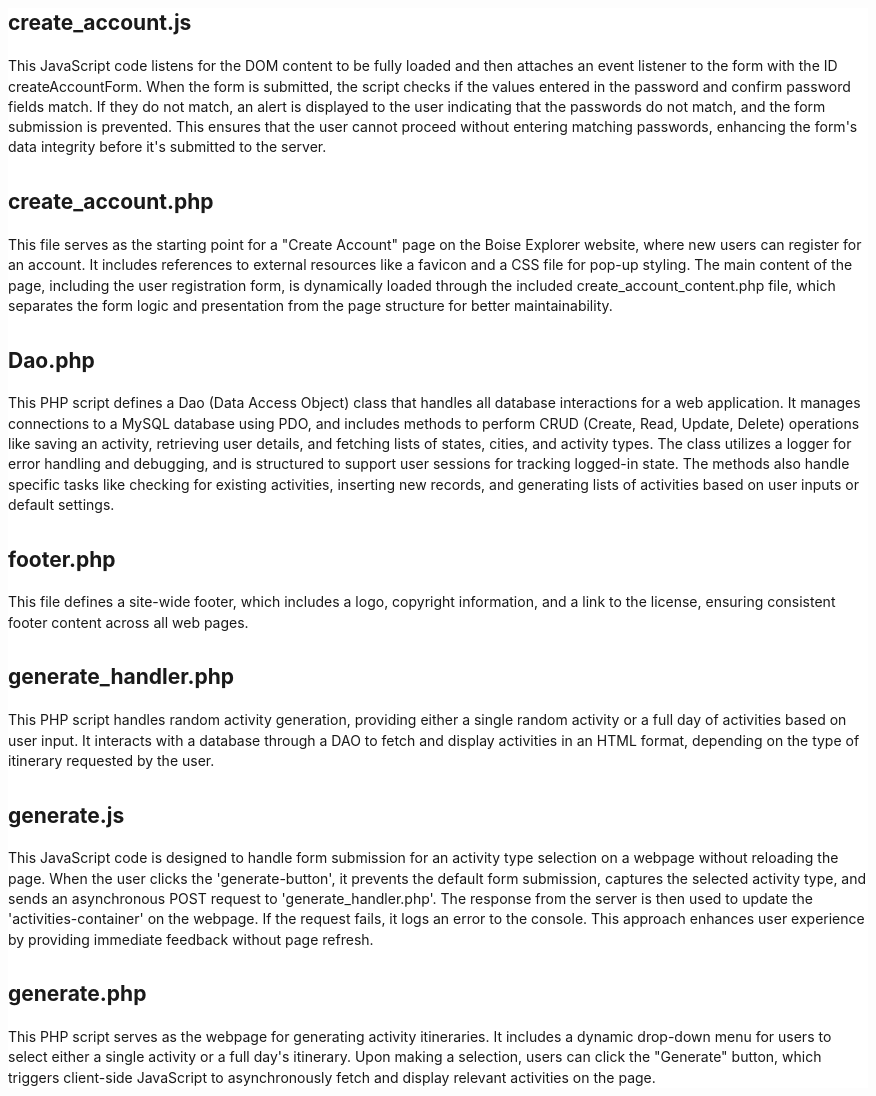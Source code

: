 ## create_account.js
This JavaScript code listens for the DOM content to be fully loaded and then attaches an event listener to the form with the ID createAccountForm. When the form is submitted, the script checks if the values entered in the password and confirm password fields match. If they do not match, an alert is displayed to the user indicating that the passwords do not match, and the form submission is prevented. This ensures that the user cannot proceed without entering matching passwords, enhancing the form's data integrity before it's submitted to the server.

## create_account.php
This file serves as the starting point for a "Create Account" page on the Boise Explorer website, where new users can register for an account. It includes references to external resources like a favicon and a CSS file for pop-up styling. The main content of the page, including the user registration form, is dynamically loaded through the included create_account_content.php file, which separates the form logic and presentation from the page structure for better maintainability.

## Dao.php
This PHP script defines a Dao (Data Access Object) class that handles all database interactions for a web application. It manages connections to a MySQL database using PDO, and includes methods to perform CRUD (Create, Read, Update, Delete) operations like saving an activity, retrieving user details, and fetching lists of states, cities, and activity types. The class utilizes a logger for error handling and debugging, and is structured to support user sessions for tracking logged-in state. The methods also handle specific tasks like checking for existing activities, inserting new records, and generating lists of activities based on user inputs or default settings.

## footer.php
This file defines a site-wide footer, which includes a logo, copyright information, and a link to the license, ensuring consistent footer content across all web pages.

## generate_handler.php
This PHP script handles random activity generation, providing either a single random activity or a full day of activities based on user input. It interacts with a database through a DAO to fetch and display activities in an HTML format, depending on the type of itinerary requested by the user.

## generate.js
This JavaScript code is designed to handle form submission for an activity type selection on a webpage without reloading the page. When the user clicks the 'generate-button', it prevents the default form submission, captures the selected activity type, and sends an asynchronous POST request to 'generate_handler.php'. The response from the server is then used to update the 'activities-container' on the webpage. If the request fails, it logs an error to the console. This approach enhances user experience by providing immediate feedback without page refresh.

## generate.php
This PHP script serves as the webpage for generating activity itineraries. It includes a dynamic drop-down menu for users to select either a single activity or a full day's itinerary. Upon making a selection, users can click the "Generate" button, which triggers client-side JavaScript to asynchronously fetch and display relevant activities on the page.
